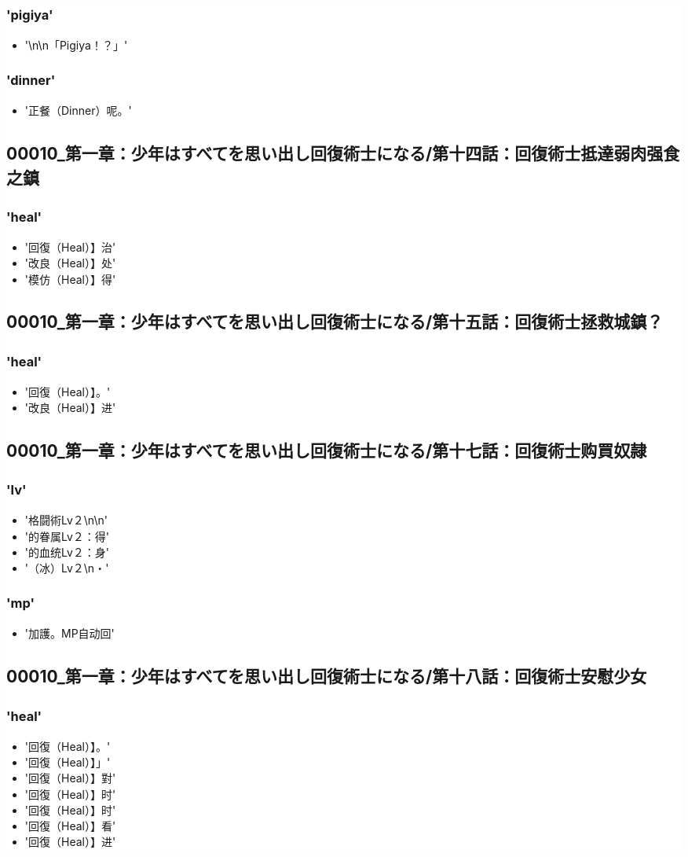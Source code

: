 ### 'pigiya'

- '\n\n「Pigiya！？」'

### 'dinner'

- '正餐（Dinner）呢。'


## 00010_第一章：少年はすべてを思い出し回復術士になる/第十四話：回復術士抵達弱肉强食之鎮

### 'heal'

- '回復（Heal）】治'
- '改良（Heal）】处'
- '模仿（Heal）】得'


## 00010_第一章：少年はすべてを思い出し回復術士になる/第十五話：回復術士拯救城鎮？

### 'heal'

- '回復（Heal）】。'
- '改良（Heal）】进'


## 00010_第一章：少年はすべてを思い出し回復術士になる/第十七話：回復術士购買奴隷

### 'lv'

- '格闘術Lv２\n\n'
- '的眷属Lv２：得'
- '的血统Lv２：身'
- '（冰）Lv２\n・'

### 'mp'

- '加護。MP自动回'


## 00010_第一章：少年はすべてを思い出し回復術士になる/第十八話：回復術士安慰少女

### 'heal'

- '回復（Heal）】。'
- '回復（Heal）】」'
- '回復（Heal）】對'
- '回復（Heal）】时'
- '回復（Heal）】时'
- '回復（Heal）】看'
- '回復（Heal）】进'
